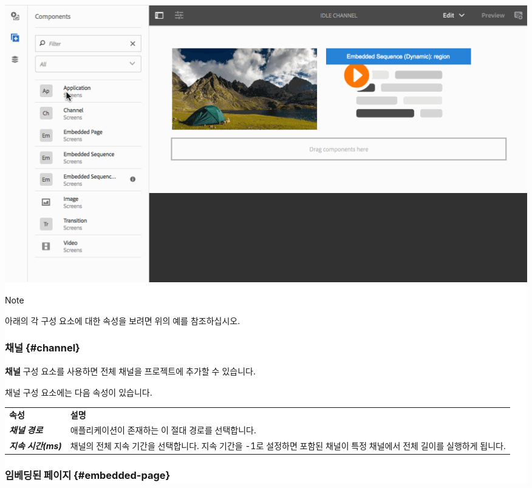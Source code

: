 ![adding_components응용 프로그램](assets/adding_componentsapplication.gif)

>[!NOTE]
>
>아래의 각 구성 요소에 대한 속성을 보려면 위의 예를 참조하십시오.

### 채널 {#channel}

**채널** 구성 요소를 사용하면 전체 채널을 프로젝트에 추가할 수 있습니다.

채널 구성 요소에는 다음 속성이 있습니다.

<table> 
 <tbody> 
  <tr> 
   <td><strong>속성</strong></td> 
   <td><strong>설명</strong></td> 
  </tr> 
  <tr> 
   <td><strong><em>채널 경로</em></strong></td> 
   <td>애플리케이션이 존재하는 이 절대 경로를 선택합니다.<br /> </td> 
  </tr> 
  <tr> 
   <td><strong><em>지속 시간(ms)</em></strong></td> 
   <td>채널의 전체 지속 기간을 선택합니다. 지속 기간을 -1로 설정하면 포함된 채널이 특정 채널에서 전체 길이를 실행하게 됩니다.</td> 
  </tr> 
 </tbody> 
</table>

### 임베딩된 페이지 {#embedded-page}
